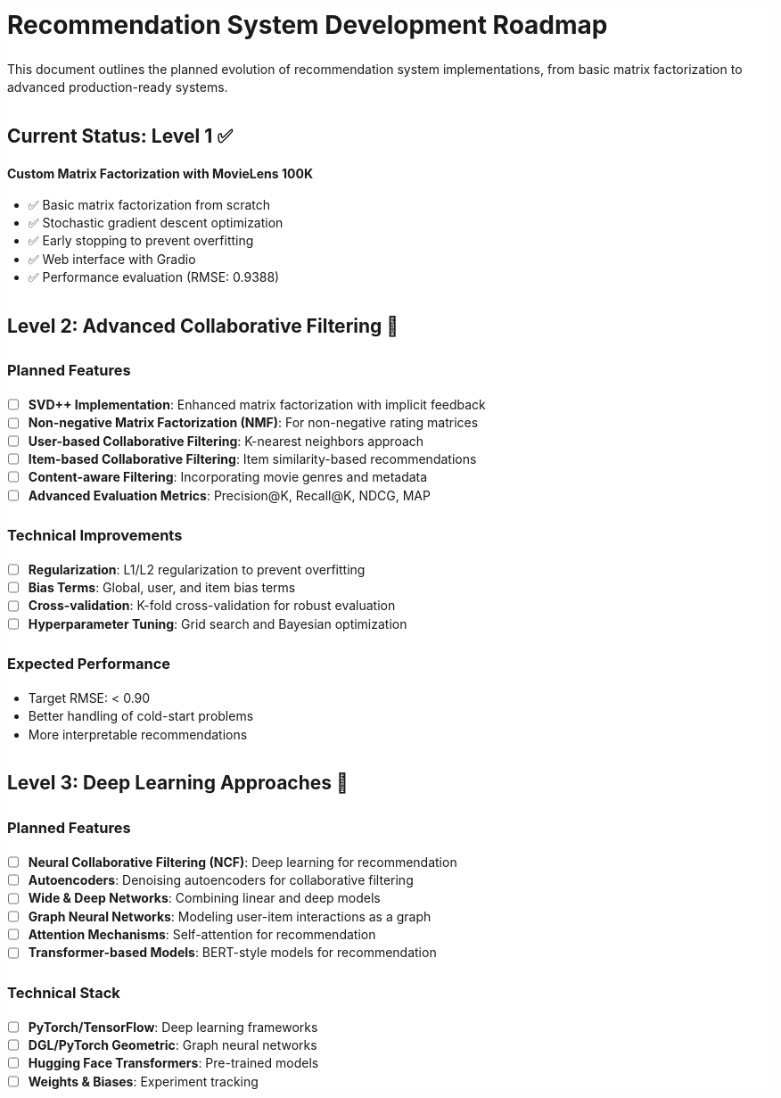 # Recommendation System Development Roadmap

This document outlines the planned evolution of recommendation system implementations, from basic matrix factorization to advanced production-ready systems.

## Current Status: Level 1 ✅

**Custom Matrix Factorization with MovieLens 100K**
- ✅ Basic matrix factorization from scratch
- ✅ Stochastic gradient descent optimization
- ✅ Early stopping to prevent overfitting
- ✅ Web interface with Gradio
- ✅ Performance evaluation (RMSE: 0.9388)

## Level 2: Advanced Collaborative Filtering 🚧

### Planned Features
- [ ] **SVD++ Implementation**: Enhanced matrix factorization with implicit feedback
- [ ] **Non-negative Matrix Factorization (NMF)**: For non-negative rating matrices
- [ ] **User-based Collaborative Filtering**: K-nearest neighbors approach
- [ ] **Item-based Collaborative Filtering**: Item similarity-based recommendations
- [ ] **Content-aware Filtering**: Incorporating movie genres and metadata
- [ ] **Advanced Evaluation Metrics**: Precision@K, Recall@K, NDCG, MAP

### Technical Improvements
- [ ] **Regularization**: L1/L2 regularization to prevent overfitting
- [ ] **Bias Terms**: Global, user, and item bias terms
- [ ] **Cross-validation**: K-fold cross-validation for robust evaluation
- [ ] **Hyperparameter Tuning**: Grid search and Bayesian optimization

### Expected Performance
- Target RMSE: < 0.90
- Better handling of cold-start problems
- More interpretable recommendations

## Level 3: Deep Learning Approaches 🔮

### Planned Features
- [ ] **Neural Collaborative Filtering (NCF)**: Deep learning for recommendation
- [ ] **Autoencoders**: Denoising autoencoders for collaborative filtering
- [ ] **Wide & Deep Networks**: Combining linear and deep models
- [ ] **Graph Neural Networks**: Modeling user-item interactions as a graph
- [ ] **Attention Mechanisms**: Self-attention for recommendation
- [ ] **Transformer-based Models**: BERT-style models for recommendation

### Technical Stack
- [ ] **PyTorch/TensorFlow**: Deep learning frameworks
- [ ] **DGL/PyTorch Geometric**: Graph neural networks
- [ ] **Hugging Face Transformers**: Pre-trained models
- [ ] **Weights & Biases**: Experiment tracking
